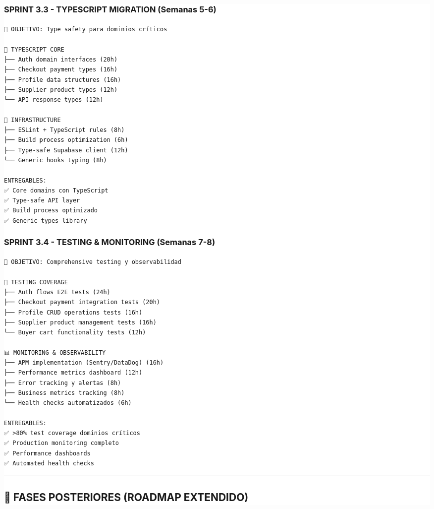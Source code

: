 ### **SPRINT 3.3 - TYPESCRIPT MIGRATION (Semanas 5-6)**
```
🎯 OBJETIVO: Type safety para dominios críticos

💎 TYPESCRIPT CORE
├── Auth domain interfaces (20h)
├── Checkout payment types (16h)
├── Profile data structures (16h)
├── Supplier product types (12h)
└── API response types (12h)

🔧 INFRASTRUCTURE
├── ESLint + TypeScript rules (8h)
├── Build process optimization (6h)
├── Type-safe Supabase client (12h)
└── Generic hooks typing (8h)

ENTREGABLES:
✅ Core domains con TypeScript
✅ Type-safe API layer
✅ Build process optimizado
✅ Generic types library
```

### **SPRINT 3.4 - TESTING & MONITORING (Semanas 7-8)**
```
🎯 OBJETIVO: Comprehensive testing y observabilidad

🧪 TESTING COVERAGE
├── Auth flows E2E tests (24h)
├── Checkout payment integration tests (20h)
├── Profile CRUD operations tests (16h)
├── Supplier product management tests (16h)
└── Buyer cart functionality tests (12h)

📊 MONITORING & OBSERVABILITY
├── APM implementation (Sentry/DataDog) (16h)
├── Performance metrics dashboard (12h)
├── Error tracking y alertas (8h)
├── Business metrics tracking (8h)
└── Health checks automatizados (6h)

ENTREGABLES:
✅ >80% test coverage dominios críticos
✅ Production monitoring completo
✅ Performance dashboards
✅ Automated health checks
```

---

## 🎯 FASES POSTERIORES (ROADMAP EXTENDIDO)

